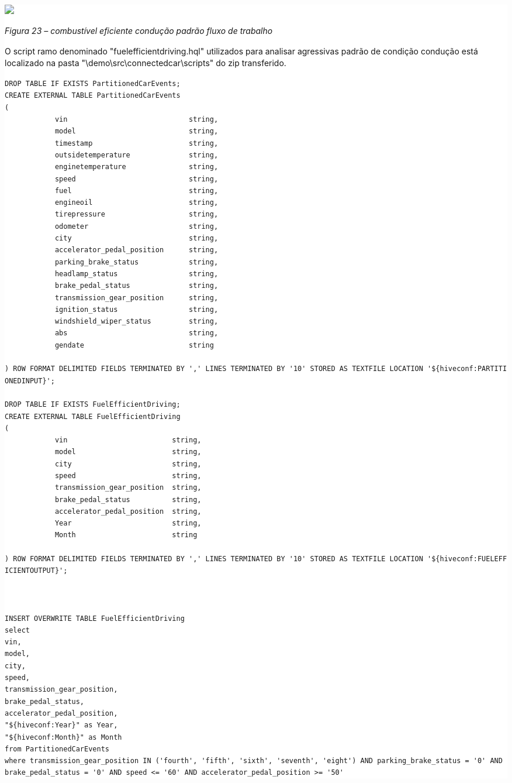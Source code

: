 ![](./media/cortana-analytics-playbook-vehicle-telemetry-deep-dive/fig23-vehicle-telematics-fuel-efficient-driving-pattern.png) 

*Figura 23 – combustível eficiente condução padrão fluxo de trabalho*

O script ramo denominado "fuelefficientdriving.hql" utilizados para analisar agressivas padrão de condição condução está localizado na pasta "\demo\src\connectedcar\scripts" do zip transferido. 

    DROP TABLE IF EXISTS PartitionedCarEvents; 
    CREATE EXTERNAL TABLE PartitionedCarEvents
    (
                vin                             string,
                model                           string,
                timestamp                       string,
                outsidetemperature              string,
                enginetemperature               string,
                speed                           string,
                fuel                            string,
                engineoil                       string,
                tirepressure                    string,
                odometer                        string,
                city                            string,
                accelerator_pedal_position      string,
                parking_brake_status            string,
                headlamp_status                 string,
                brake_pedal_status              string,
                transmission_gear_position      string,
                ignition_status                 string,
                windshield_wiper_status         string,
                abs                             string,
                gendate                         string
                                
    ) ROW FORMAT DELIMITED FIELDS TERMINATED BY ',' LINES TERMINATED BY '10' STORED AS TEXTFILE LOCATION '${hiveconf:PARTITIONEDINPUT}';

    DROP TABLE IF EXISTS FuelEfficientDriving; 
    CREATE EXTERNAL TABLE FuelEfficientDriving
    (
                vin                         string, 
                model                       string,
                city                        string,
                speed                       string,
                transmission_gear_position  string,                
                brake_pedal_status          string,            
                accelerator_pedal_position  string,                             
                Year                        string,
                Month                       string
                                
    ) ROW FORMAT DELIMITED FIELDS TERMINATED BY ',' LINES TERMINATED BY '10' STORED AS TEXTFILE LOCATION '${hiveconf:FUELEFFICIENTOUTPUT}';



    INSERT OVERWRITE TABLE FuelEfficientDriving
    select
    vin,
    model,
    city,
    speed,
    transmission_gear_position,
    brake_pedal_status,
    accelerator_pedal_position,
    "${hiveconf:Year}" as Year,
    "${hiveconf:Month}" as Month
    from PartitionedCarEvents
    where transmission_gear_position IN ('fourth', 'fifth', 'sixth', 'seventh', 'eight') AND parking_brake_status = '0' AND brake_pedal_status = '0' AND speed <= '60' AND accelerator_pedal_position >= '50'